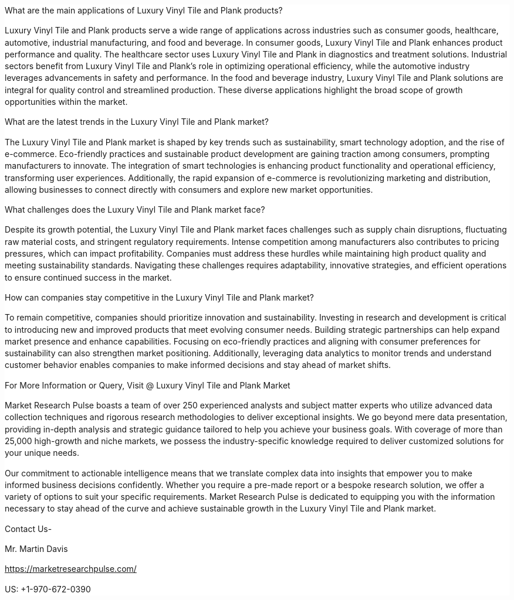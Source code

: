 What are the main applications of Luxury Vinyl Tile and Plank products?

Luxury Vinyl Tile and Plank products serve a wide range of applications across industries such as consumer goods, healthcare, automotive, industrial manufacturing, and food and beverage. In consumer goods, Luxury Vinyl Tile and Plank enhances product performance and quality. The healthcare sector uses Luxury Vinyl Tile and Plank in diagnostics and treatment solutions. Industrial sectors benefit from Luxury Vinyl Tile and Plank’s role in optimizing operational efficiency, while the automotive industry leverages advancements in safety and performance. In the food and beverage industry, Luxury Vinyl Tile and Plank solutions are integral for quality control and streamlined production. These diverse applications highlight the broad scope of growth opportunities within the market.

What are the latest trends in the Luxury Vinyl Tile and Plank market?

The Luxury Vinyl Tile and Plank market is shaped by key trends such as sustainability, smart technology adoption, and the rise of e-commerce. Eco-friendly practices and sustainable product development are gaining traction among consumers, prompting manufacturers to innovate. The integration of smart technologies is enhancing product functionality and operational efficiency, transforming user experiences. Additionally, the rapid expansion of e-commerce is revolutionizing marketing and distribution, allowing businesses to connect directly with consumers and explore new market opportunities.

What challenges does the Luxury Vinyl Tile and Plank market face?

Despite its growth potential, the Luxury Vinyl Tile and Plank market faces challenges such as supply chain disruptions, fluctuating raw material costs, and stringent regulatory requirements. Intense competition among manufacturers also contributes to pricing pressures, which can impact profitability. Companies must address these hurdles while maintaining high product quality and meeting sustainability standards. Navigating these challenges requires adaptability, innovative strategies, and efficient operations to ensure continued success in the market.

How can companies stay competitive in the Luxury Vinyl Tile and Plank market?

To remain competitive, companies should prioritize innovation and sustainability. Investing in research and development is critical to introducing new and improved products that meet evolving consumer needs. Building strategic partnerships can help expand market presence and enhance capabilities. Focusing on eco-friendly practices and aligning with consumer preferences for sustainability can also strengthen market positioning. Additionally, leveraging data analytics to monitor trends and understand customer behavior enables companies to make informed decisions and stay ahead of market shifts.

For More Information or Query, Visit @ Luxury Vinyl Tile and Plank Market

Market Research Pulse boasts a team of over 250 experienced analysts and subject matter experts who utilize advanced data collection techniques and rigorous research methodologies to deliver exceptional insights. We go beyond mere data presentation, providing in-depth analysis and strategic guidance tailored to help you achieve your business goals. With coverage of more than 25,000 high-growth and niche markets, we possess the industry-specific knowledge required to deliver customized solutions for your unique needs.

Our commitment to actionable intelligence means that we translate complex data into insights that empower you to make informed business decisions confidently. Whether you require a pre-made report or a bespoke research solution, we offer a variety of options to suit your specific requirements. Market Research Pulse is dedicated to equipping you with the information necessary to stay ahead of the curve and achieve sustainable growth in the Luxury Vinyl Tile and Plank market.

Contact Us-

Mr. Martin Davis

https://marketresearchpulse.com/

US: +1-970-672-0390

